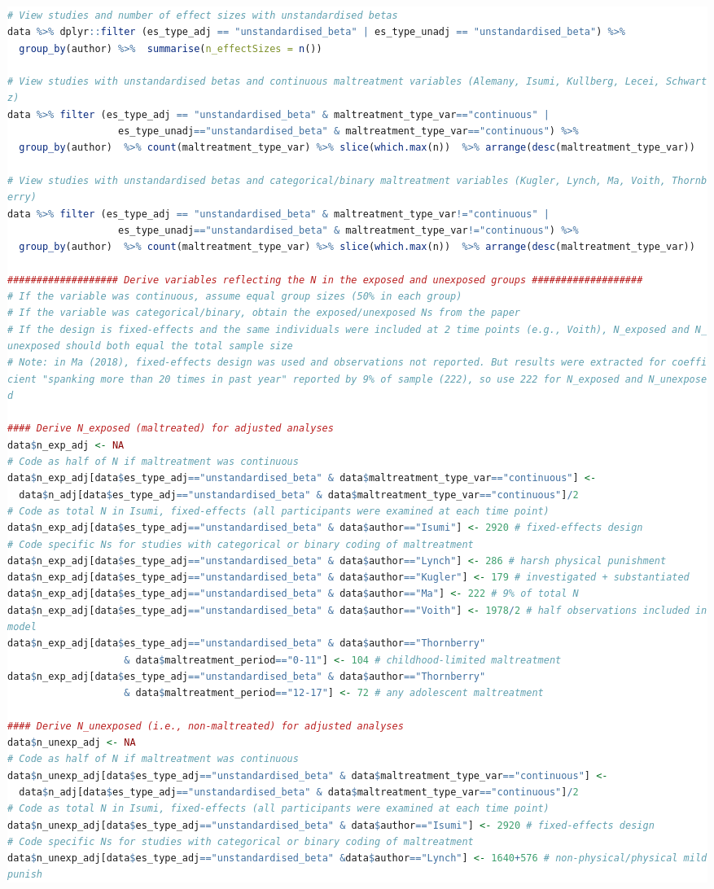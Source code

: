 ``` r
# View studies and number of effect sizes with unstandardised betas
data %>% dplyr::filter (es_type_adj == "unstandardised_beta" | es_type_unadj == "unstandardised_beta") %>% 
  group_by(author) %>%  summarise(n_effectSizes = n())

# View studies with unstandardised betas and continuous maltreatment variables (Alemany, Isumi, Kullberg, Lecei, Schwartz)
data %>% filter (es_type_adj == "unstandardised_beta" & maltreatment_type_var=="continuous" |
                   es_type_unadj=="unstandardised_beta" & maltreatment_type_var=="continuous") %>%
  group_by(author)  %>% count(maltreatment_type_var) %>% slice(which.max(n))  %>% arrange(desc(maltreatment_type_var))

# View studies with unstandardised betas and categorical/binary maltreatment variables (Kugler, Lynch, Ma, Voith, Thornberry)
data %>% filter (es_type_adj == "unstandardised_beta" & maltreatment_type_var!="continuous" |
                   es_type_unadj=="unstandardised_beta" & maltreatment_type_var!="continuous") %>%
  group_by(author)  %>% count(maltreatment_type_var) %>% slice(which.max(n))  %>% arrange(desc(maltreatment_type_var))

################### Derive variables reflecting the N in the exposed and unexposed groups ###################
# If the variable was continuous, assume equal group sizes (50% in each group)
# If the variable was categorical/binary, obtain the exposed/unexposed Ns from the paper
# If the design is fixed-effects and the same individuals were included at 2 time points (e.g., Voith), N_exposed and N_unexposed should both equal the total sample size
# Note: in Ma (2018), fixed-effects design was used and observations not reported. But results were extracted for coefficient "spanking more than 20 times in past year" reported by 9% of sample (222), so use 222 for N_exposed and N_unexposed

#### Derive N_exposed (maltreated) for adjusted analyses
data$n_exp_adj <- NA
# Code as half of N if maltreatment was continuous 
data$n_exp_adj[data$es_type_adj=="unstandardised_beta" & data$maltreatment_type_var=="continuous"] <- 
  data$n_adj[data$es_type_adj=="unstandardised_beta" & data$maltreatment_type_var=="continuous"]/2 
# Code as total N in Isumi, fixed-effects (all participants were examined at each time point)
data$n_exp_adj[data$es_type_adj=="unstandardised_beta" & data$author=="Isumi"] <- 2920 # fixed-effects design
# Code specific Ns for studies with categorical or binary coding of maltreatment
data$n_exp_adj[data$es_type_adj=="unstandardised_beta" & data$author=="Lynch"] <- 286 # harsh physical punishment
data$n_exp_adj[data$es_type_adj=="unstandardised_beta" & data$author=="Kugler"] <- 179 # investigated + substantiated
data$n_exp_adj[data$es_type_adj=="unstandardised_beta" & data$author=="Ma"] <- 222 # 9% of total N
data$n_exp_adj[data$es_type_adj=="unstandardised_beta" & data$author=="Voith"] <- 1978/2 # half observations included in model
data$n_exp_adj[data$es_type_adj=="unstandardised_beta" & data$author=="Thornberry" 
                    & data$maltreatment_period=="0-11"] <- 104 # childhood-limited maltreatment
data$n_exp_adj[data$es_type_adj=="unstandardised_beta" & data$author=="Thornberry" 
                    & data$maltreatment_period=="12-17"] <- 72 # any adolescent maltreatment

#### Derive N_unexposed (i.e., non-maltreated) for adjusted analyses
data$n_unexp_adj <- NA
# Code as half of N if maltreatment was continuous
data$n_unexp_adj[data$es_type_adj=="unstandardised_beta" & data$maltreatment_type_var=="continuous"] <- 
  data$n_adj[data$es_type_adj=="unstandardised_beta" & data$maltreatment_type_var=="continuous"]/2 
# Code as total N in Isumi, fixed-effects (all participants were examined at each time point)
data$n_unexp_adj[data$es_type_adj=="unstandardised_beta" & data$author=="Isumi"] <- 2920 # fixed-effects design
# Code specific Ns for studies with categorical or binary coding of maltreatment
data$n_unexp_adj[data$es_type_adj=="unstandardised_beta" &data$author=="Lynch"] <- 1640+576 # non-physical/physical mild punish
```